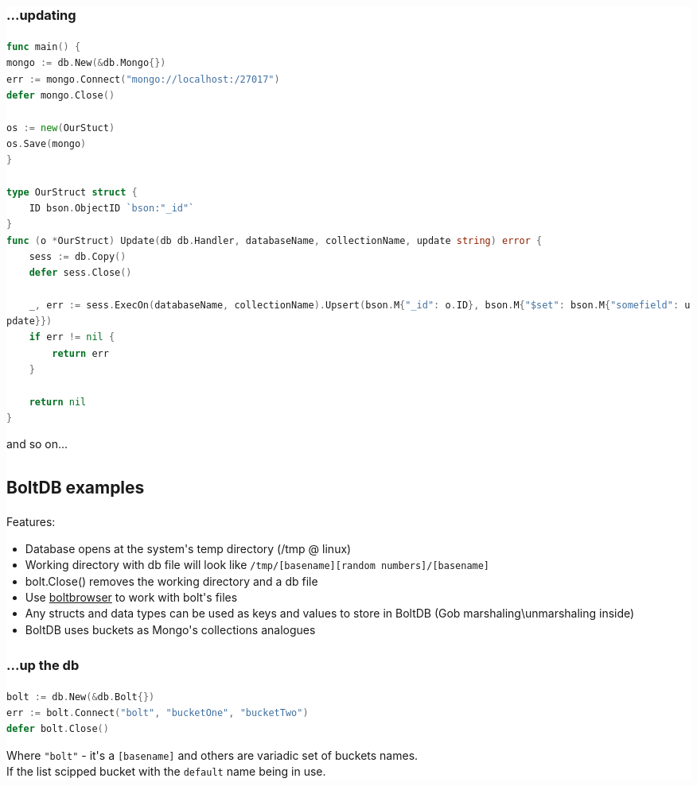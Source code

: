### ...updating

```go
func main() {
mongo := db.New(&db.Mongo{})
err := mongo.Connect("mongo://localhost:/27017")
defer mongo.Close()

os := new(OurStuct)
os.Save(mongo)
}

type OurStruct struct {
    ID bson.ObjectID `bson:"_id"`
}
func (o *OurStruct) Update(db db.Handler, databaseName, collectionName, update string) error {
	sess := db.Copy()
	defer sess.Close()

	_, err := sess.ExecOn(databaseName, collectionName).Upsert(bson.M{"_id": o.ID}, bson.M{"$set": bson.M{"somefield": update}})
	if err != nil {
		return err
	}

	return nil
}
```

and so on...

## BoltDB examples

Features:

- Database opens at the system's temp directory (/tmp @ linux)
- Working directory with db file will look like `/tmp/[basename][random numbers]/[basename]`
- bolt.Close() removes the working directory and a db file
- Use [boltbrowser](https://github.com/br0xen/boltbrowser) to work with bolt's files
- Any structs and data types can be used as keys and values to store in BoltDB (Gob marshaling\unmarshaling inside)
- BoltDB uses buckets as Mongo's collections analogues

### ...up the db

```go
bolt := db.New(&db.Bolt{})
err := bolt.Connect("bolt", "bucketOne", "bucketTwo")
defer bolt.Close()
```

Where `"bolt"` - it's a `[basename]` and others are variadic set of buckets names.  
If the list scipped bucket with the `default` name being in use.
